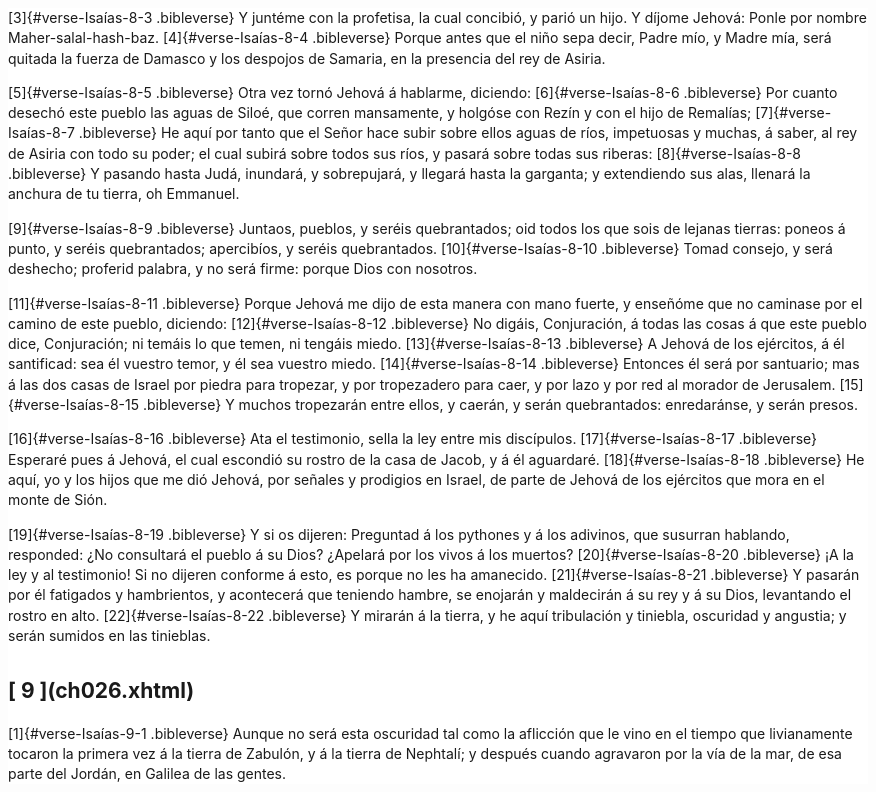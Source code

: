 [3]{#verse-Isaías-8-3 .bibleverse} Y juntéme con la profetisa, la cual concibió, y parió un hijo. Y díjome Jehová: Ponle por nombre Maher-salal-hash-baz. 
[4]{#verse-Isaías-8-4 .bibleverse} Porque antes que el niño sepa decir, Padre mío, y Madre mía, será quitada la fuerza de Damasco y los despojos de Samaria, en la presencia del rey de Asiria.

 
[5]{#verse-Isaías-8-5 .bibleverse} Otra vez tornó Jehová á hablarme, diciendo: 
[6]{#verse-Isaías-8-6 .bibleverse} Por cuanto desechó este pueblo las aguas de Siloé, que corren mansamente, y holgóse con Rezín y con el hijo de Remalías; 
[7]{#verse-Isaías-8-7 .bibleverse} He aquí por tanto que el Señor hace subir sobre ellos aguas de ríos, impetuosas y muchas, á saber, al rey de Asiria con todo su poder; el cual subirá sobre todos sus ríos, y pasará sobre todas sus riberas: 
[8]{#verse-Isaías-8-8 .bibleverse} Y pasando hasta Judá, inundará, y sobrepujará, y llegará hasta la garganta; y extendiendo sus alas, llenará la anchura de tu tierra, oh Emmanuel.

 
[9]{#verse-Isaías-8-9 .bibleverse} Juntaos, pueblos, y seréis quebrantados; oid todos los que sois de lejanas tierras: poneos á punto, y seréis quebrantados; apercibíos, y seréis quebrantados. 
[10]{#verse-Isaías-8-10 .bibleverse} Tomad consejo, y será deshecho; proferid palabra, y no será firme: porque Dios con nosotros.

 
[11]{#verse-Isaías-8-11 .bibleverse} Porque Jehová me dijo de esta manera con mano fuerte, y enseñóme que no caminase por el camino de este pueblo, diciendo: 
[12]{#verse-Isaías-8-12 .bibleverse} No digáis, Conjuración, á todas las cosas á que este pueblo dice, Conjuración; ni temáis lo que temen, ni tengáis miedo. 
[13]{#verse-Isaías-8-13 .bibleverse} A Jehová de los ejércitos, á él santificad: sea él vuestro temor, y él sea vuestro miedo. 
[14]{#verse-Isaías-8-14 .bibleverse} Entonces él será por santuario; mas á las dos casas de Israel por piedra para tropezar, y por tropezadero para caer, y por lazo y por red al morador de Jerusalem. 
[15]{#verse-Isaías-8-15 .bibleverse} Y muchos tropezarán entre ellos, y caerán, y serán quebrantados: enredaránse, y serán presos.

 
[16]{#verse-Isaías-8-16 .bibleverse} Ata el testimonio, sella la ley entre mis discípulos. 
[17]{#verse-Isaías-8-17 .bibleverse} Esperaré pues á Jehová, el cual escondió su rostro de la casa de Jacob, y á él aguardaré. 
[18]{#verse-Isaías-8-18 .bibleverse} He aquí, yo y los hijos que me dió Jehová, por señales y prodigios en Israel, de parte de Jehová de los ejércitos que mora en el monte de Sión.

 
[19]{#verse-Isaías-8-19 .bibleverse} Y si os dijeren: Preguntad á los pythones y á los adivinos, que susurran hablando, responded: ¿No consultará el pueblo á su Dios? ¿Apelará por los vivos á los muertos? 
[20]{#verse-Isaías-8-20 .bibleverse} ¡A la ley y al testimonio! Si no dijeren conforme á esto, es porque no les ha amanecido. 
[21]{#verse-Isaías-8-21 .bibleverse} Y pasarán por él fatigados y hambrientos, y acontecerá que teniendo hambre, se enojarán y maldecirán á su rey y á su Dios, levantando el rostro en alto. 
[22]{#verse-Isaías-8-22 .bibleverse} Y mirarán á la tierra, y he aquí tribulación y tiniebla, oscuridad y angustia; y serán sumidos en las tinieblas. 

<h2 class="chaptertitle">[&nbsp;9&nbsp;](ch026.xhtml)<span><span id="chapter-Isaías-9"></span></span></h2>
 
[1]{#verse-Isaías-9-1 .bibleverse} Aunque no será esta oscuridad tal como la aflicción que le vino en el tiempo que livianamente tocaron la primera vez á la tierra de Zabulón, y á la tierra de Nephtalí; y después cuando agravaron por la vía de la mar, de esa parte del Jordán, en Galilea de las gentes.
